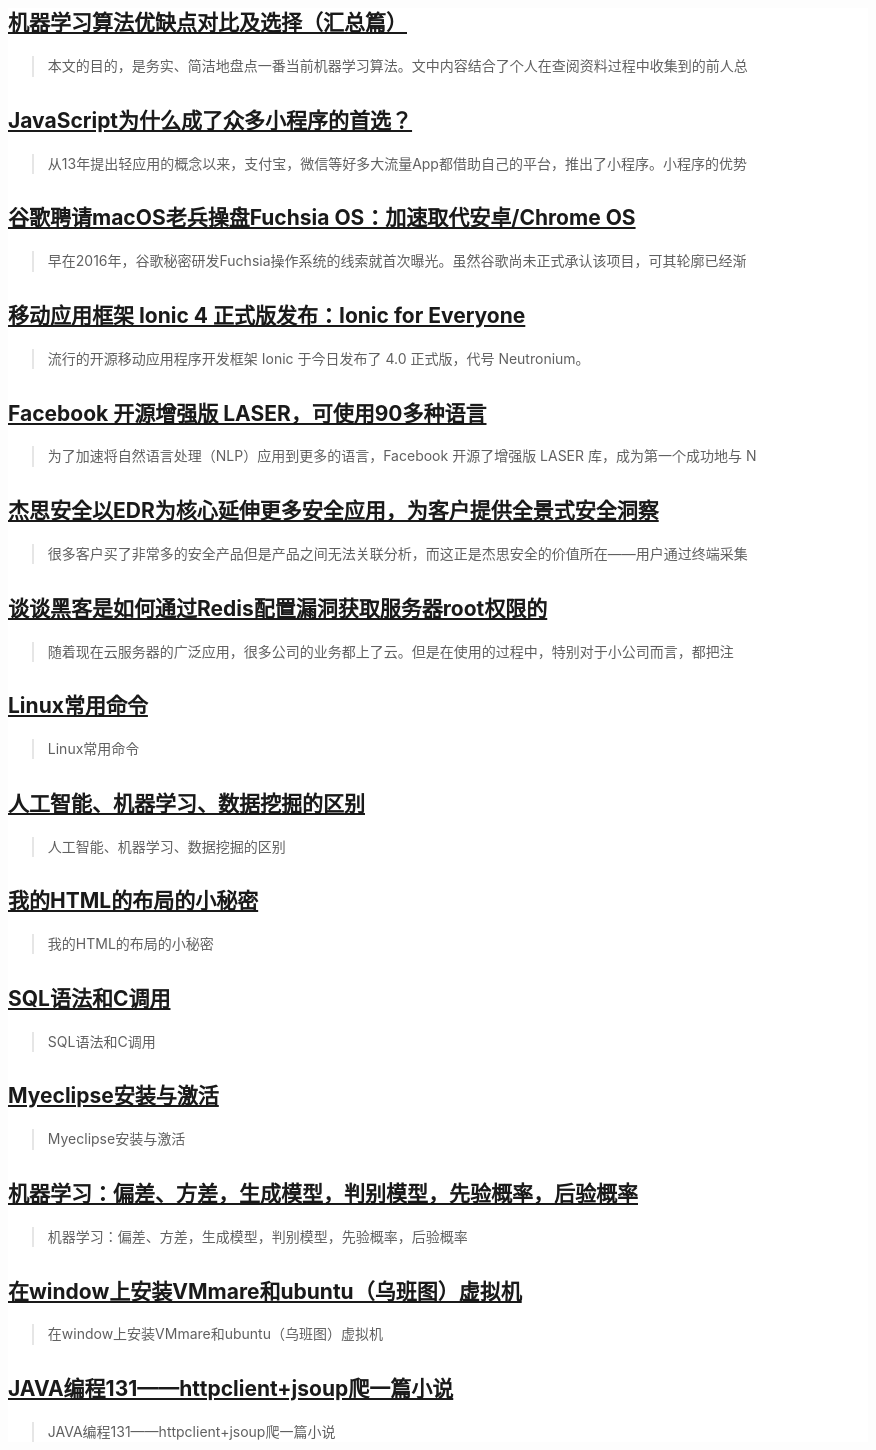  ## [机器学习算法优缺点对比及选择（汇总篇）](http://ai.51cto.com/art/201901/591077.htm)
 > 本文的目的，是务实、简洁地盘点一番当前机器学习算法。文中内容结合了个人在查阅资料过程中收集到的前人总
 ## [JavaScript为什么成了众多小程序的首选？](http://news.51cto.com/art/201901/591076.htm)
 > 从13年提出轻应用的概念以来，支付宝，微信等好多大流量App都借助自己的平台，推出了小程序。小程序的优势
 ## [谷歌聘请macOS老兵操盘Fuchsia OS：加速取代安卓/Chrome OS](http://news.51cto.com/art/201901/591075.htm)
 > 早在2016年，谷歌秘密研发Fuchsia操作系统的线索就首次曝光。虽然谷歌尚未正式承认该项目，可其轮廓已经渐
 ## [移动应用框架 Ionic 4 正式版发布：Ionic for Everyone](http://news.51cto.com/art/201901/591074.htm)
 > 流行的开源移动应用程序开发框架 Ionic 于今日发布了 4.0 正式版，代号 Neutronium。
 ## [Facebook 开源增强版 LASER，可使用90多种语言](http://news.51cto.com/art/201901/591073.htm)
 > 为了加速将自然语言处理（NLP）应用到更多的语言，Facebook 开源了增强版 LASER 库，成为第一个成功地与 N
 ## [杰思安全以EDR为核心延伸更多安全应用，为客户提供全景式安全洞察](http://netsecurity.51cto.com/art/201901/591070.htm)
 > 很多客户买了非常多的安全产品但是产品之间无法关联分析，而这正是杰思安全的价值所在――用户通过终端采集
 ## [谈谈黑客是如何通过Redis配置漏洞获取服务器root权限的](http://server.51cto.com/sSecurity-591071.htm)
 > 随着现在云服务器的广泛应用，很多公司的业务都上了云。但是在使用的过程中，特别对于小公司而言，都把注
 ## [Linux常用命令](https://blog.csdn.net/qq_41413928/article/details/86499099)
 > Linux常用命令
 ## [人工智能、机器学习、数据挖掘的区别](https://blog.csdn.net/QXAR123/article/details/86499533)
 > 人工智能、机器学习、数据挖掘的区别
 ## [我的HTML的布局的小秘密](https://blog.csdn.net/weixin_44543305/article/details/86528498)
 > 我的HTML的布局的小秘密
 ## [SQL语法和C调用](https://blog.csdn.net/xuedeyumu/article/details/86499681)
 > SQL语法和C调用
 ## [Myeclipse安装与激活](https://blog.csdn.net/cherishzhai/article/details/86499371)
 > Myeclipse安装与激活
 ## [机器学习：偏差、方差，生成模型，判别模型，先验概率，后验概率](https://blog.csdn.net/weixin_41108334/article/details/86499269)
 > 机器学习：偏差、方差，生成模型，判别模型，先验概率，后验概率
 ## [在window上安装VMmare和ubuntu（乌班图）虚拟机](https://blog.csdn.net/qq_38455499/article/details/86498609)
 > 在window上安装VMmare和ubuntu（乌班图）虚拟机
 ## [JAVA编程131——httpclient+jsoup爬一篇小说](https://blog.csdn.net/mollen/article/details/86498499)
 > JAVA编程131——httpclient+jsoup爬一篇小说